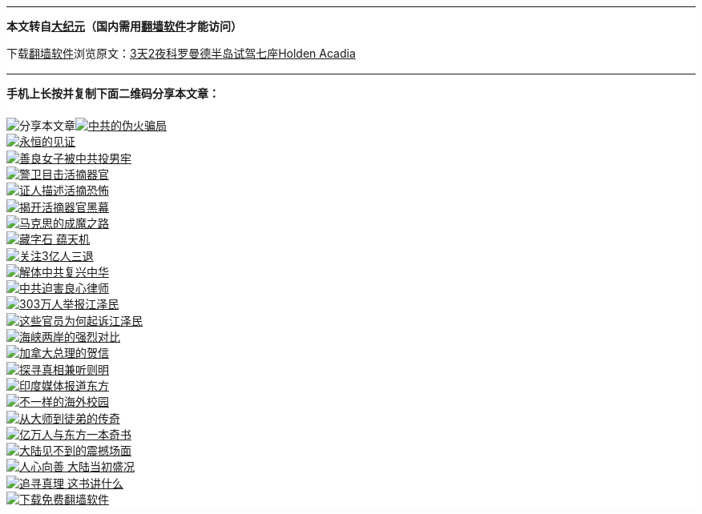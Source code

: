 <hr>

<strong>本文转自<a href="https://www.epochtimes.com">大纪元</a>（国内需用<a href="https://github.com/bannedbook/fanqiang/wiki">翻墙软件</a>才能访问）</strong><p>下载<a href="https://github.com/bannedbook/fanqiang/wiki">翻墙软件</a>浏览原文：<a href="https://www.epochtimes.com/gb/19/10/6/n11572202.htm">3天2夜科罗曼德半岛试驾七座Holden Acadia</a></p><hr>

<strong>手机上长按并复制下面二维码分享本文章：</strong><br><br><img src="http://d1p1.ip.zn2.us/v.php?action=qrcode&url=/gb/19/10/6/n11572202.md%231" title="分享本文章"></td><td VALIGN=TOP><a href="/gb/16/1/21/n4622075.md?dfh#1" target="_blank"><img src="https://raw.githubusercontent.com/xy262/djy/master/gb/300/wei-f1.jpg" title="中共的伪火骗局"  alt="中共的伪火骗局"></a><br><a href="https://github.com/xy262/www/blob/master/README.md?dfh#9" target="_blank"><img src="https://raw.githubusercontent.com/xy262/djy/master/gb/300/yong-h.jpg" title="永恒的见证"  alt="永恒的见证"></a><br><a href="/gb/13/9/29/n3974789.md?dfh#1" target="_blank"><img src="https://raw.githubusercontent.com/xy262/djy/master/gb/300/shang-lnz.jpg" title="善良女子被中共投男牢"  alt="善良女子被中共投男牢"></a><br><a href="/gb/16/3/16/n4663449.md?dfh#1" target="_blank"><img src="https://raw.githubusercontent.com/xy262/djy/master/gb/300/huo-z3.jpg" title="警卫目击活摘器官"  alt="警卫目击活摘器官"></a><br><a href="/gb/16/8/7/n8177641.md?dfh#1" target="_blank"><img src="https://raw.githubusercontent.com/xy262/djy/master/gb/300/huo-z4.jpg" title="证人描述活摘恐怖"  alt="证人描述活摘恐怖"></a><br><a href="/gb/10/4/19/n2881569.md?dfh#1" target="_blank"><img src="https://raw.githubusercontent.com/xy262/djy/master/gb/300/huo-z1.jpg" title="揭开活摘器官黑幕"  alt="揭开活摘器官黑幕"></a><br><a href="/gb/10/11/7/n3077476.md?dfh#1" target="_blank"><img src="https://raw.githubusercontent.com/xy262/djy/master/gb/300/ma-ks.jpg" title="马克思的成魔之路"  alt="马克思的成魔之路"></a><br><a href="/gb/14/6/9/n4173977.md?dfh#1" target="_blank"><img src="https://raw.githubusercontent.com/xy262/djy/master/gb/300/chang-zs.jpg" title="藏字石 蕴天机"  alt="藏字石 蕴天机"></a><br><a href="/gb/18/5/10/n10381511.md?dfh#1" target="_blank"><img src="https://raw.githubusercontent.com/xy262/djy/master/gb/300/st1.jpg" title="关注3亿人三退"  alt="关注3亿人三退"></a><br><a href="/gb/18/3/21/n10237682.md?dfh#1" target="_blank"><img src="https://raw.githubusercontent.com/xy262/djy/master/gb/300/jie-t.jpg" title="解体中共复兴中华"  alt="解体中共复兴中华"></a><br><a href="/gb/9/2/9/n2422991.md?dfh#1" target="_blank"><img src="https://raw.githubusercontent.com/xy262/djy/master/gb/300/gao-zs.jpg" title="中共迫害良心律师"  alt="中共迫害良心律师"></a><br><a href="/gb/18/12/9/n10900044.md?dfh#1" target="_blank"><img src="https://raw.githubusercontent.com/xy262/djy/master/gb/300/sj1.jpg" title="303万人举报江泽民"  alt="303万人举报江泽民"></a><br><a href="/gb/18/8/28/n10672014.md?dfh#1" target="_blank"><img src="https://raw.githubusercontent.com/xy262/djy/master/gb/300/sj2.jpg" title="这些官员为何起诉江泽民"  alt="这些官员为何起诉江泽民"></a><br><a href="/gb/8/12/18/n2367165.md?dfh#1" target="_blank"><img src="https://raw.githubusercontent.com/xy262/djy/master/gb/300/liangan.jpg" title="海峡两岸的强烈对比"  alt="海峡两岸的强烈对比"></a><br><a href="/gb/15/12/10/n4593139.md?dfh#1" target="_blank"><img src="https://raw.githubusercontent.com/xy262/djy/master/gb/300/jia-ndzl.jpg" title="加拿大总理的贺信"  alt="加拿大总理的贺信"></a><br><a href="/gb/11/6/17/n3289382.md?dfh#1" target="_blank"><img src="https://raw.githubusercontent.com/xy262/djy/master/gb/300/xiao-wd.jpg" title="探寻真相兼听则明"  alt="探寻真相兼听则明"></a><br><a href="/gb/18/10/27/n10812623.md?dfh#1" target="_blank"><img src="https://raw.githubusercontent.com/xy262/djy/master/gb/300/yindu.jpg" title="印度媒体报道东方"  alt="印度媒体报道东方"></a><br><a href="/gb/18/6/9/n10469652.md?dfh#1" target="_blank"><img src="https://raw.githubusercontent.com/xy262/djy/master/gb/300/xie-j.jpg" title="不一样的海外校园"  alt="不一样的海外校园"></a><br><a href="/gb/7/4/5/n1669415.md?dfh#1" target="_blank"><img src="https://raw.githubusercontent.com/xy262/djy/master/gb/300/li-up.jpg" title="从大师到徒弟的传奇"  alt="从大师到徒弟的传奇"></a><br><a href="/gb/17/5/26/n9191512.md?dfh#1" target="_blank"><img src="https://raw.githubusercontent.com/xy262/djy/master/gb/300/zfl2.jpg" title="亿万人与东方一本奇书"  alt="亿万人与东方一本奇书"></a><br><a href="/gb/13/11/27/n4020290.md?dfh#1" target="_blank"><img src="https://raw.githubusercontent.com/xy262/djy/master/gb/300/zhen-h.jpg" title="大陆见不到的震撼场面"  alt="大陆见不到的震撼场面"></a><br><a href="/gb/15/7/17/n4482910.md?dfh#1" target="_blank"><img src="https://raw.githubusercontent.com/xy262/djy/master/gb/300/dalu-sk.jpg" title="人心向善 大陆当初盛况"  alt="人心向善 大陆当初盛况"></a><br><a href="/gb/19/1/5/n10955468.md?dfh#1" target="_blank"><img src="https://raw.githubusercontent.com/xy262/djy/master/gb/300/zfl1.jpg" title="追寻真理 这书讲什么"  alt="追寻真理 这书讲什么"></a><br><a href="https://github.com/bannedbook/fanqiang/wiki" target="_blank"><img src="https://raw.githubusercontent.com/xy262/djy/master/gb/300/fq1.jpg" title="下载免费翻墙软件"  alt="下载免费翻墙软件"></a><br></td></tr></table>